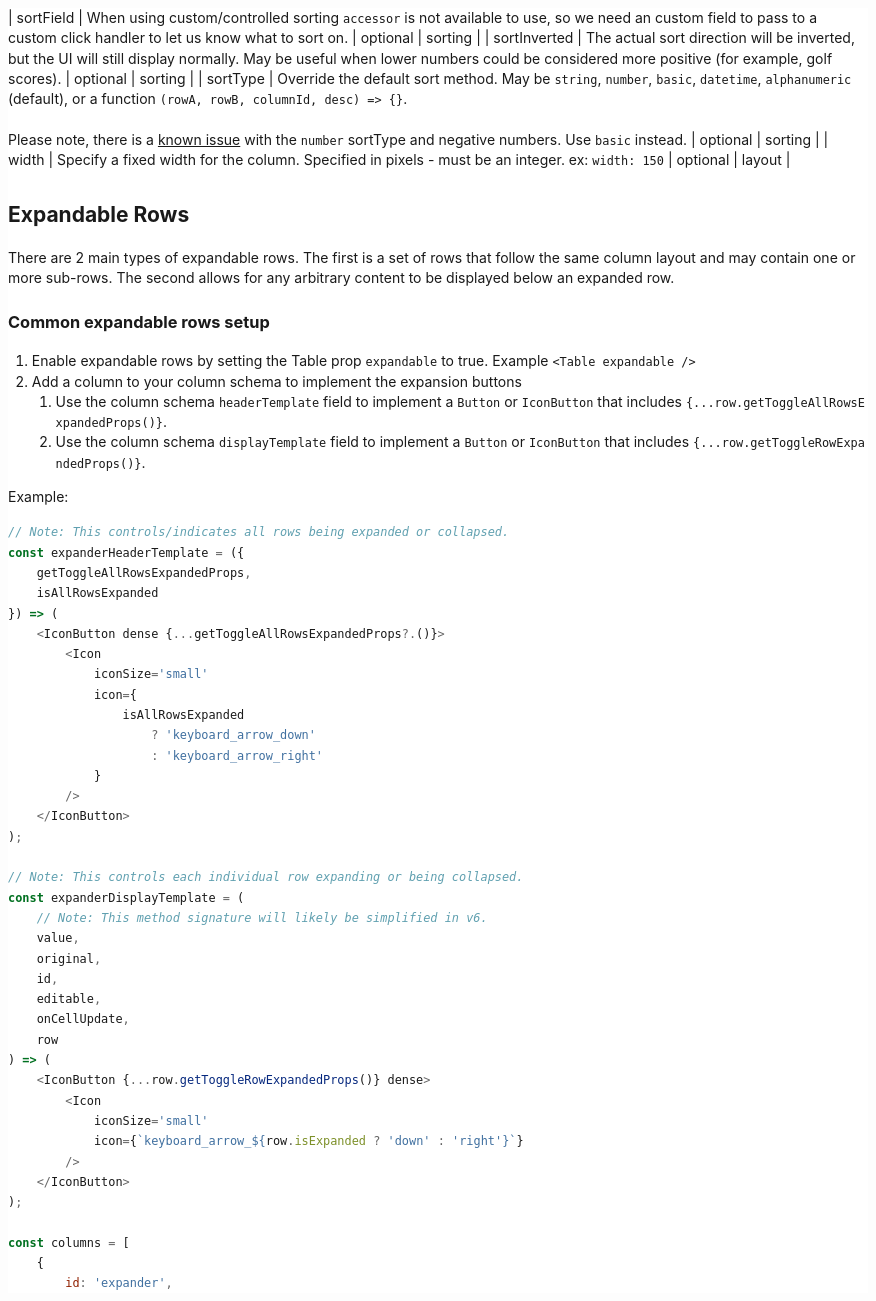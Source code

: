 | sortField                                          | When using custom/controlled sorting `accessor` is not available to use, so we need an custom field to pass to a custom click handler to let us know what to sort on.                                                                                                                                                                                                     | optional     | sorting         |
| sortInverted                                       | The actual sort direction will be inverted, but the UI will still display normally. May be useful when lower numbers could be considered more positive (for example, golf scores).                                                                                                                                                                                        | optional     | sorting         |
| sortType                                           | Override the default sort method. May be `string`, `number`, `basic`, `datetime`, `alphanumeric` (default), or a function `(rowA, rowB, columnId, desc) => {}`. <br><br> Please note, there is a [known issue](https://github.com/TanStack/react-table/issues/3450) with the `number` sortType and negative numbers. Use `basic` instead.                                 | optional     | sorting         |
| width                                              | Specify a fixed width for the column. Specified in pixels - must be an integer. ex: `width: 150`                                                                                                                                                                                                                                                                          | optional     | layout          |

## Expandable Rows

There are 2 main types of expandable rows. The first is a set of rows that follow the same column layout and may contain one or more sub-rows. The second allows for any arbitrary content to be displayed below an expanded row.

### Common expandable rows setup

1. Enable expandable rows by setting the Table prop `expandable` to true. Example `<Table expandable />`
2. Add a column to your column schema to implement the expansion buttons
    1. Use the column schema `headerTemplate` field to implement a `Button` or `IconButton` that includes `{...row.getToggleAllRowsExpandedProps()}`.
    2. Use the column schema `displayTemplate` field to implement a `Button` or `IconButton` that includes `{...row.getToggleRowExpandedProps()}`.

Example:

```js
// Note: This controls/indicates all rows being expanded or collapsed.
const expanderHeaderTemplate = ({
    getToggleAllRowsExpandedProps,
    isAllRowsExpanded
}) => (
    <IconButton dense {...getToggleAllRowsExpandedProps?.()}>
        <Icon
            iconSize='small'
            icon={
                isAllRowsExpanded
                    ? 'keyboard_arrow_down'
                    : 'keyboard_arrow_right'
            }
        />
    </IconButton>
);

// Note: This controls each individual row expanding or being collapsed.
const expanderDisplayTemplate = (
    // Note: This method signature will likely be simplified in v6.
    value,
    original,
    id,
    editable,
    onCellUpdate,
    row
) => (
    <IconButton {...row.getToggleRowExpandedProps()} dense>
        <Icon
            iconSize='small'
            icon={`keyboard_arrow_${row.isExpanded ? 'down' : 'right'}`}
        />
    </IconButton>
);

const columns = [
    {
        id: 'expander',
```